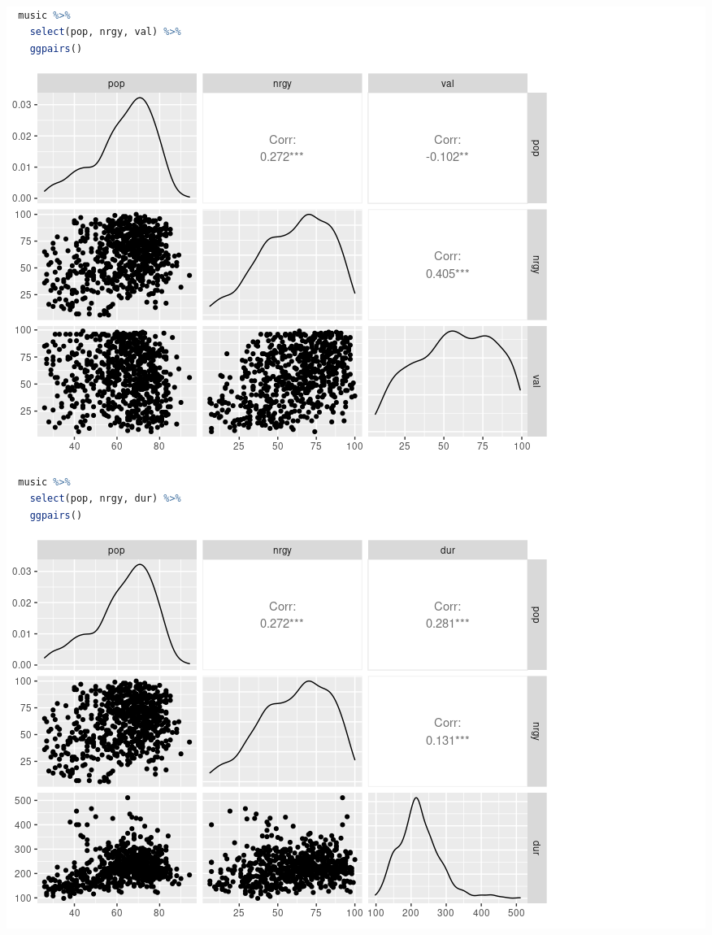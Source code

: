 ``` r
  music %>% 
    select(pop, nrgy, val) %>% 
    ggpairs()
```

![](activity03_files/figure-gfm/exploring_variable_nrgy_val-1.png)

``` r
  music %>% 
    select(pop, nrgy, dur) %>% 
    ggpairs()
```

![](activity03_files/figure-gfm/exploring_variable_nrgy_dur-1.png)
